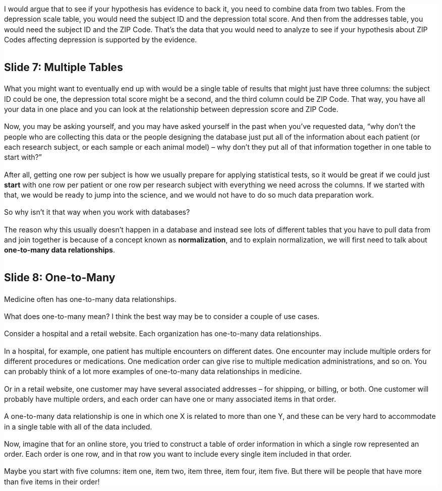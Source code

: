 I would argue that to see if your hypothesis has evidence to back it, you need to combine data from two tables. From the depression scale table, you would need the subject ID and the depression total score. And then from the addresses table, you would need the subject ID and the ZIP Code. That’s the data that you would need to analyze to see if your hypothesis about ZIP Codes affecting depression is supported by the evidence.

## Slide 7: Multiple Tables

What you might want to eventually end up with would be a single table of results that might just have three columns: the subject ID could be one, the depression total score might be a second, and the third column could be ZIP Code. That way, you have all your data in one place and you can look at the relationship between depression score and ZIP Code.

Now, you may be asking yourself, and you may have asked yourself in the past when you’ve requested data, “why don’t the people who are collecting this data or the people designing the database just put all of the information about each patient (or each research subject, or each sample or each animal model) –  why don’t they put all of that information together in one table to start with?”

After all, getting one row per subject is how we usually prepare for applying statistical tests, so it would be great if we could just **start** with one row per patient or one row per research subject with everything we need across the columns.  If we started with that, we would be ready to jump into the science, and we would not have to do so much data preparation work. 

So why isn’t it that way when you work with databases?

The reason why this usually doesn’t happen in a database and instead see lots of different tables that you have to pull data from and join together is because of a concept known as **normalization**, and to explain normalization, we will first need to talk about **one-to-many data relationships**.

## Slide 8: One-to-Many

Medicine often has one-to-many data relationships.

What does one-to-many mean?  I think the best way may be to consider a couple of use cases.

Consider a hospital and a retail website. Each organization has one-to-many data relationships.

In a hospital, for example, one patient has multiple encounters on different dates. One encounter may include multiple orders for different procedures or medications. One medication order can give rise to multiple medication administrations, and so on. You can probably think of a lot more examples of one-to-many data relationships in medicine.

Or in a retail website, one customer may have several associated addresses – for shipping, or billing, or both. One customer will probably have multiple orders, and each order can have one or many associated items in that order.

A one-to-many data relationship is one in which one X is related to more than one Y, and these can be very hard to accommodate in a single table with all of the data included.

Now, imagine that for an online store, you tried to construct a table of order information in which a single row represented an order.  Each order is one row, and in that row you want to include every single item included in that order.  

Maybe you start with five columns:  item one, item two, item three, item four, item five. But there will be people that have more than five items in their order! 
